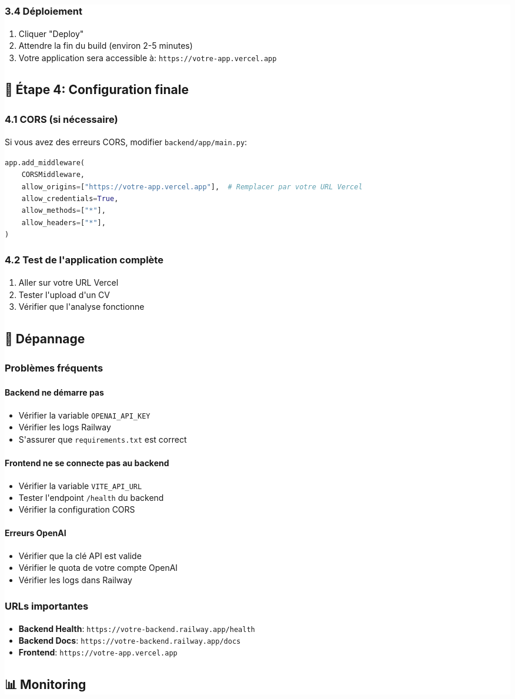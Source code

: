 ### 3.4 Déploiement
1. Cliquer "Deploy"
2. Attendre la fin du build (environ 2-5 minutes)
3. Votre application sera accessible à: `https://votre-app.vercel.app`

## 🔧 Étape 4: Configuration finale

### 4.1 CORS (si nécessaire)
Si vous avez des erreurs CORS, modifier `backend/app/main.py`:
```python
app.add_middleware(
    CORSMiddleware,
    allow_origins=["https://votre-app.vercel.app"],  # Remplacer par votre URL Vercel
    allow_credentials=True,
    allow_methods=["*"],
    allow_headers=["*"],
)
```

### 4.2 Test de l'application complète
1. Aller sur votre URL Vercel
2. Tester l'upload d'un CV
3. Vérifier que l'analyse fonctionne

## 🚨 Dépannage

### Problèmes fréquents

#### Backend ne démarre pas
- Vérifier la variable `OPENAI_API_KEY`
- Vérifier les logs Railway
- S'assurer que `requirements.txt` est correct

#### Frontend ne se connecte pas au backend
- Vérifier la variable `VITE_API_URL`
- Tester l'endpoint `/health` du backend
- Vérifier la configuration CORS

#### Erreurs OpenAI
- Vérifier que la clé API est valide
- Vérifier le quota de votre compte OpenAI
- Vérifier les logs dans Railway

### URLs importantes
- **Backend Health**: `https://votre-backend.railway.app/health`
- **Backend Docs**: `https://votre-backend.railway.app/docs`
- **Frontend**: `https://votre-app.vercel.app`

## 📊 Monitoring
